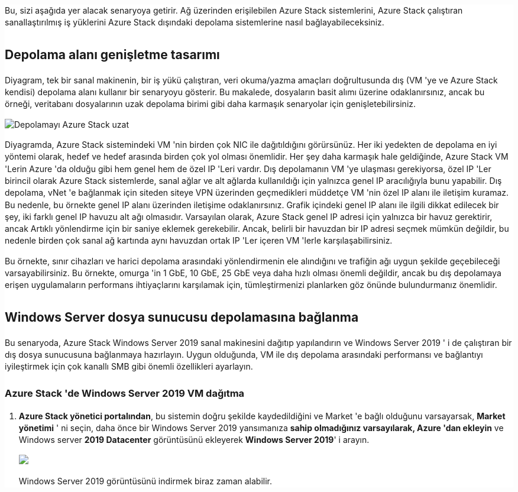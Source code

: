 Bu, sizi aşağıda yer alacak senaryoya getirir. Ağ üzerinden erişilebilen Azure Stack sistemlerini, Azure Stack çalıştıran sanallaştırılmış iş yüklerini Azure Stack dışındaki depolama sistemlerine nasıl bağlayabileceksiniz.

## <a name="design-for-extending-storage"></a>Depolama alanı genişletme tasarımı

Diyagram, tek bir sanal makinenin, bir iş yükü çalıştıran, veri okuma/yazma amaçları doğrultusunda dış (VM 'ye ve Azure Stack kendisi) depolama alanı kullanır bir senaryoyu gösterir. Bu makalede, dosyaların basit alımı üzerine odaklanırsınız, ancak bu örneği, veritabanı dosyalarının uzak depolama birimi gibi daha karmaşık senaryolar için genişletebilirsiniz.

![Depolamayı Azure Stack uzat](./media/azure-stack-network-howto-extend-datacenter/image1.png)

Diyagramda, Azure Stack sistemindeki VM 'nin birden çok NIC ile dağıtıldığını görürsünüz. Her iki yedekten de depolama en iyi yöntemi olarak, hedef ve hedef arasında birden çok yol olması önemlidir. Her şey daha karmaşık hale geldiğinde, Azure Stack VM 'Lerin Azure 'da olduğu gibi hem genel hem de özel IP 'Leri vardır. Dış depolamanın VM 'ye ulaşması gerekiyorsa, özel IP 'Ler birincil olarak Azure Stack sistemlerde, sanal ağlar ve alt ağlarda kullanıldığı için yalnızca genel IP aracılığıyla bunu yapabilir. Dış depolama, vNet 'e bağlanmak için siteden siteye VPN üzerinden geçmedikleri müddetçe VM 'nin özel IP alanı ile iletişim kuramaz. Bu nedenle, bu örnekte genel IP alanı üzerinden iletişime odaklanırsınız. Grafik içindeki genel IP alanı ile ilgili dikkat edilecek bir şey, iki farklı genel IP havuzu alt ağı olmasıdır. Varsayılan olarak, Azure Stack genel IP adresi için yalnızca bir havuz gerektirir, ancak Artıklı yönlendirme için bir saniye eklemek gerekebilir. Ancak, belirli bir havuzdan bir IP adresi seçmek mümkün değildir, bu nedenle birden çok sanal ağ kartında aynı havuzdan ortak IP 'Ler içeren VM 'lerle karşılaşabilirsiniz.

Bu örnekte, sınır cihazları ve harici depolama arasındaki yönlendirmenin ele alındığını ve trafiğin ağı uygun şekilde geçebileceği varsayabilirsiniz. Bu örnekte, omurga 'in 1 GbE, 10 GbE, 25 GbE veya daha hızlı olması önemli değildir, ancak bu dış depolamaya erişen uygulamaların performans ihtiyaçlarını karşılamak için, tümleştirmenizi planlarken göz önünde bulundurmanız önemlidir.

## <a name="connect-to-a-windows-server-file-server-storage"></a>Windows Server dosya sunucusu depolamasına bağlanma

Bu senaryoda, Azure Stack Windows Server 2019 sanal makinesini dağıtıp yapılandırın ve Windows Server 2019 ' i de çalıştıran bir dış dosya sunucusuna bağlanmaya hazırlayın. Uygun olduğunda, VM ile dış depolama arasındaki performansı ve bağlantıyı iyileştirmek için çok kanallı SMB gibi önemli özellikleri ayarlayın.

### <a name="deploy-the-windows-server-2019-vm-on-azure-stack"></a>Azure Stack 'de Windows Server 2019 VM dağıtma

1.  **Azure Stack yönetici portalından**, bu sistemin doğru şekilde kaydedildiğini ve Market 'e bağlı olduğunu varsayarsak, **Market yönetimi** ' ni seçin, daha önce bir Windows Server 2019 yansımanıza **sahip olmadığınız varsayılarak, Azure 'dan ekleyin** ve Windows server **2019 Datacenter** görüntüsünü ekleyerek **Windows Server 2019**' i arayın.

    ![](./media/azure-stack-network-howto-extend-datacenter/image2.png)

    Windows Server 2019 görüntüsünü indirmek biraz zaman alabilir.

